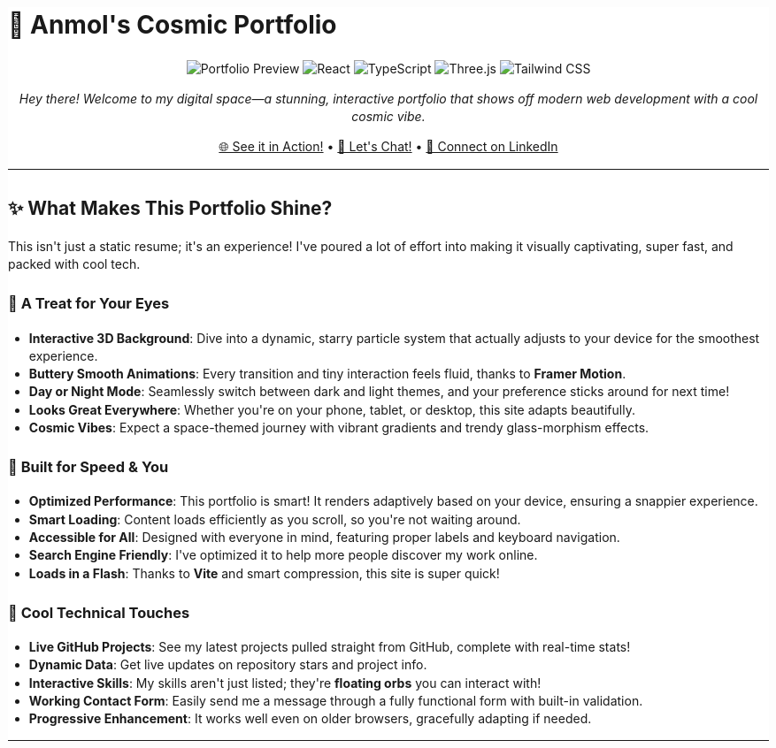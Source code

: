 
# 🚀 Anmol's Cosmic Portfolio

<div align="center">

![Portfolio Preview](https://img.shields.io/badge/Portfolio-Live-blue?style=for-the-badge&logo=vercel)
![React](https://img.shields.io/badge/React-19.1.0-61DAFB?style=for-the-badge&logo=react)
![TypeScript](https://img.shields.io/badge/TypeScript-5.8.3-3178C6?style=for-the-badge&logo=typescript)
![Three.js](https://img.shields.io/badge/Three.js-0.177.0-000000?style=for-the-badge&logo=three.js)
![Tailwind CSS](https://img.shields.io/badge/Tailwind-3.4.17-38B2AC?style=for-the-badge&logo=tailwind-css)

*Hey there! Welcome to my digital space—a stunning, interactive portfolio that shows off modern web development with a cool cosmic vibe.*

[🌐 See it in Action!](https://anmol2-0.github.io) • [📧 Let's Chat!](mailto:aka-shinu@lethrach.me) • [💼 Connect on LinkedIn](https://www.linkedin.com/in/aka-shinu/)

</div>

---

## ✨ What Makes This Portfolio Shine?

This isn't just a static resume; it's an experience! I've poured a lot of effort into making it visually captivating, super fast, and packed with cool tech.

### 🎨 **A Treat for Your Eyes**
- **Interactive 3D Background**: Dive into a dynamic, starry particle system that actually adjusts to your device for the smoothest experience.
- **Buttery Smooth Animations**: Every transition and tiny interaction feels fluid, thanks to **Framer Motion**.
- **Day or Night Mode**: Seamlessly switch between dark and light themes, and your preference sticks around for next time!
- **Looks Great Everywhere**: Whether you're on your phone, tablet, or desktop, this site adapts beautifully.
- **Cosmic Vibes**: Expect a space-themed journey with vibrant gradients and trendy glass-morphism effects.

### 🚀 **Built for Speed & You**
- **Optimized Performance**: This portfolio is smart! It renders adaptively based on your device, ensuring a snappier experience.
- **Smart Loading**: Content loads efficiently as you scroll, so you're not waiting around.
- **Accessible for All**: Designed with everyone in mind, featuring proper labels and keyboard navigation.
- **Search Engine Friendly**: I've optimized it to help more people discover my work online.
- **Loads in a Flash**: Thanks to **Vite** and smart compression, this site is super quick!

### 🔧 **Cool Technical Touches**
- **Live GitHub Projects**: See my latest projects pulled straight from GitHub, complete with real-time stats!
- **Dynamic Data**: Get live updates on repository stars and project info.
- **Interactive Skills**: My skills aren't just listed; they're **floating orbs** you can interact with!
- **Working Contact Form**: Easily send me a message through a fully functional form with built-in validation.
- **Progressive Enhancement**: It works well even on older browsers, gracefully adapting if needed.

---